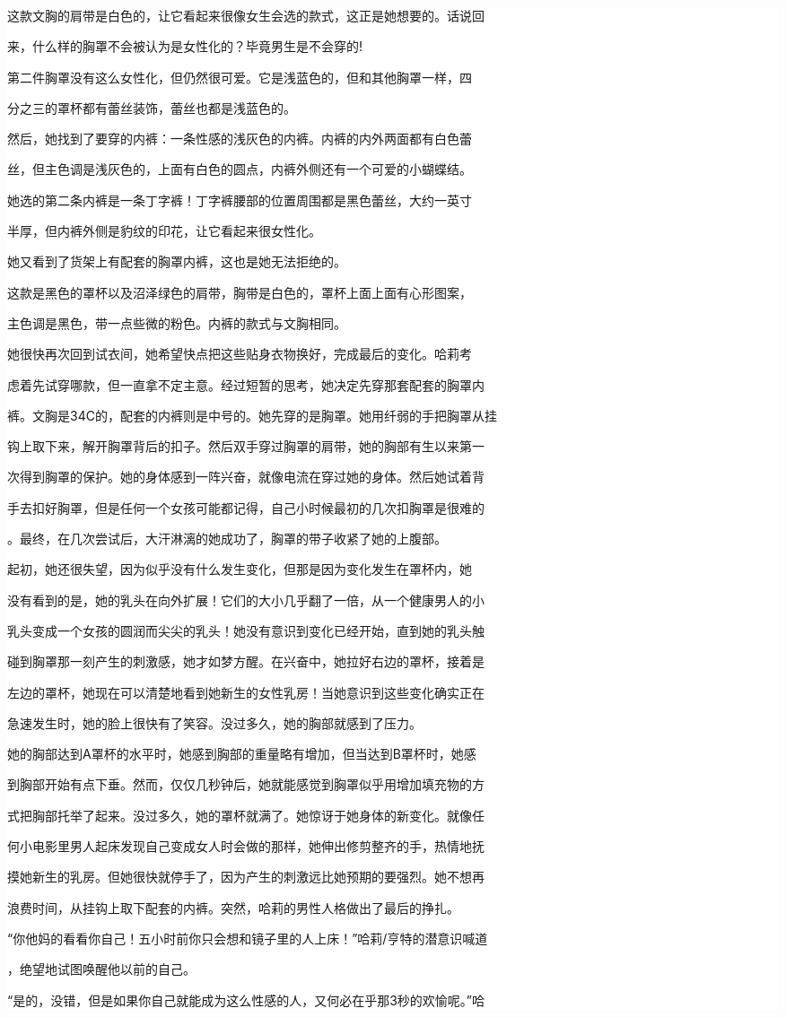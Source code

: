 这款文胸的肩带是白色的，让它看起来很像女生会选的款式，这正是她想要的。话说回

来，什么样的胸罩不会被认为是女性化的？毕竟男生是不会穿的!

第二件胸罩没有这么女性化，但仍然很可爱。它是浅蓝色的，但和其他胸罩一样，四

分之三的罩杯都有蕾丝装饰，蕾丝也都是浅蓝色的。

然后，她找到了要穿的内裤：一条性感的浅灰色的内裤。内裤的内外两面都有白色蕾

丝，但主色调是浅灰色的，上面有白色的圆点，内裤外侧还有一个可爱的小蝴蝶结。

她选的第二条内裤是一条丁字裤！丁字裤腰部的位置周围都是黑色蕾丝，大约一英寸

半厚，但内裤外侧是豹纹的印花，让它看起来很女性化。

她又看到了货架上有配套的胸罩内裤，这也是她无法拒绝的。

这款是黑色的罩杯以及沼泽绿色的肩带，胸带是白色的，罩杯上面上面有心形图案，

主色调是黑色，带一点些微的粉色。内裤的款式与文胸相同。

她很快再次回到试衣间，她希望快点把这些贴身衣物换好，完成最后的变化。哈莉考

虑着先试穿哪款，但一直拿不定主意。经过短暂的思考，她决定先穿那套配套的胸罩内

裤。文胸是34C的，配套的内裤则是中号的。她先穿的是胸罩。她用纤弱的手把胸罩从挂

钩上取下来，解开胸罩背后的扣子。然后双手穿过胸罩的肩带，她的胸部有生以来第一

次得到胸罩的保护。她的身体感到一阵兴奋，就像电流在穿过她的身体。然后她试着背

手去扣好胸罩，但是任何一个女孩可能都记得，自己小时候最初的几次扣胸罩是很难的

。最终，在几次尝试后，大汗淋漓的她成功了，胸罩的带子收紧了她的上腹部。

起初，她还很失望，因为似乎没有什么发生变化，但那是因为变化发生在罩杯内，她

没有看到的是，她的乳头在向外扩展！它们的大小几乎翻了一倍，从一个健康男人的小

乳头变成一个女孩的圆润而尖尖的乳头！她没有意识到变化已经开始，直到她的乳头触

碰到胸罩那一刻产生的刺激感，她才如梦方醒。在兴奋中，她拉好右边的罩杯，接着是

左边的罩杯，她现在可以清楚地看到她新生的女性乳房！当她意识到这些变化确实正在

急速发生时，她的脸上很快有了笑容。没过多久，她的胸部就感到了压力。

她的胸部达到A罩杯的水平时，她感到胸部的重量略有增加，但当达到B罩杯时，她感

到胸部开始有点下垂。然而，仅仅几秒钟后，她就能感觉到胸罩似乎用增加填充物的方

式把胸部托举了起来。没过多久，她的罩杯就满了。她惊讶于她身体的新变化。就像任

何小电影里男人起床发现自己变成女人时会做的那样，她伸出修剪整齐的手，热情地抚

摸她新生的乳房。但她很快就停手了，因为产生的刺激远比她预期的要强烈。她不想再

浪费时间，从挂钩上取下配套的内裤。突然，哈莉的男性人格做出了最后的挣扎。

“你他妈的看看你自己！五小时前你只会想和镜子里的人上床！”哈莉/亨特的潜意识喊道

，绝望地试图唤醒他以前的自己。

“是的，没错，但是如果你自己就能成为这么性感的人，又何必在乎那3秒的欢愉呢。”哈
